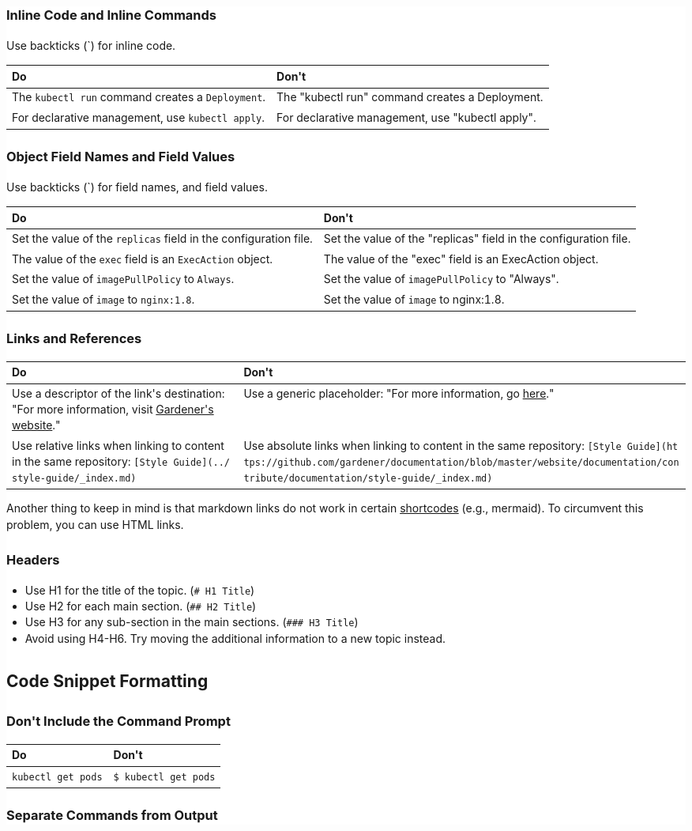 ### Inline Code and Inline Commands

Use backticks (\`) for inline code.

|  Do  | Don't |
|:---|:---|
|  The `kubectl run` command creates a `Deployment`.  | The "kubectl run" command creates a Deployment.    |
|  For declarative management, use `kubectl apply`.  | For declarative management, use "kubectl apply".  |

### Object Field Names and Field Values

Use backticks (\`) for field names, and field values.

|  Do  | Don't |
|:---|:---|
| Set the value of the `replicas` field in the configuration file.  | Set the value of the "replicas" field in the configuration file.    |
| The value of the `exec` field is an `ExecAction` object.  | The value of the "exec" field is an ExecAction object.    |
| Set the value of `imagePullPolicy` to `Always`. | Set the value of `imagePullPolicy` to "Always". |
| Set the value of `image` to `nginx:1.8`. | Set the value of `image` to nginx:1.8. |

### Links and References

|  Do  | Don't |
|:---|:---|
| Use a descriptor of the link's destination: "For more information, visit [Gardener's website](#links-and-references)." | Use a generic placeholder: "For more information, go [here](#links-and-references)." |
| Use relative links when linking to content in the same repository: `[Style Guide](../style-guide/_index.md)`| Use absolute links when linking to content in the same repository: `[Style Guide](https://github.com/gardener/documentation/blob/master/website/documentation/contribute/documentation/style-guide/_index.md)` |

Another thing to keep in mind is that markdown links do not work in certain [shortcodes](./shortcodes.md) (e.g., mermaid). To circumvent this problem, you can use HTML links.

### Headers

* Use H1 for the title of the topic. (`# H1 Title`)
* Use H2 for each main section. (`## H2 Title`)
* Use H3 for any sub-section in the main sections. (`### H3 Title`)
* Avoid using H4-H6. Try moving the additional information to a new topic instead.

## Code Snippet Formatting

### Don't Include the Command Prompt

|  Do  | Don't |
|:---|:---|
| `kubectl get pods`  | `$ kubectl get pods` |

### Separate Commands from Output
